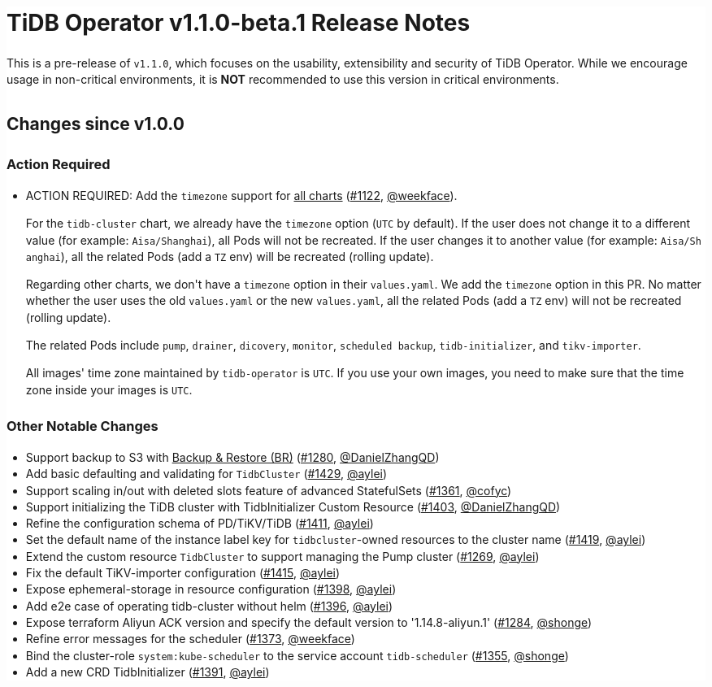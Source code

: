 
# TiDB Operator v1.1.0-beta.1 Release Notes

This is a pre-release of `v1.1.0`, which focuses on the usability, extensibility and security of TiDB Operator. While we encourage usage in non-critical environments, it is **NOT** recommended to use this version in critical environments.

## Changes since v1.0.0

### Action Required

- ACTION REQUIRED: Add the `timezone` support for [all charts](https://github.com/pingcap/tidb-operator/tree/master/charts) ([#1122](https://github.com/pingcap/tidb-operator/pull/1122), [@weekface](https://github.com/weekface)).

  For the `tidb-cluster` chart, we already have the `timezone` option (`UTC` by default). If the user does not change it to a different value (for example: `Aisa/Shanghai`), all Pods will not be recreated.
  If the user changes it to another value (for example: `Aisa/Shanghai`), all the related Pods (add a `TZ` env) will be recreated (rolling update).

  Regarding other charts, we don't have a `timezone` option in their `values.yaml`. We add the `timezone` option in this PR. No matter whether the user uses the old `values.yaml` or the new `values.yaml`, all the related Pods (add a `TZ` env) will not be recreated (rolling update).

  The related Pods include `pump`, `drainer`, `dicovery`, `monitor`, `scheduled backup`, `tidb-initializer`, and `tikv-importer`.

  All images' time zone maintained by `tidb-operator` is `UTC`. If you use your own images, you need to make sure that the time zone inside your images is `UTC`.

### Other Notable Changes

- Support backup to S3 with [Backup & Restore (BR)](https://github.com/pingcap/br) ([#1280](https://github.com/pingcap/tidb-operator/pull/1280), [@DanielZhangQD](https://github.com/DanielZhangQD))
- Add basic defaulting and validating for `TidbCluster` ([#1429](https://github.com/pingcap/tidb-operator/pull/1429), [@aylei](https://github.com/aylei))
- Support scaling in/out with deleted slots feature of advanced StatefulSets ([#1361](https://github.com/pingcap/tidb-operator/pull/1361), [@cofyc](https://github.com/cofyc))
- Support initializing the TiDB cluster with TidbInitializer Custom Resource ([#1403](https://github.com/pingcap/tidb-operator/pull/1403), [@DanielZhangQD](https://github.com/DanielZhangQD))
- Refine the configuration schema of PD/TiKV/TiDB ([#1411](https://github.com/pingcap/tidb-operator/pull/1411), [@aylei](https://github.com/aylei))
- Set the default name of the instance label key for `tidbcluster`-owned resources to the cluster name ([#1419](https://github.com/pingcap/tidb-operator/pull/1419), [@aylei](https://github.com/aylei))
- Extend the custom resource `TidbCluster` to support managing the Pump cluster ([#1269](https://github.com/pingcap/tidb-operator/pull/1269), [@aylei](https://github.com/aylei))
- Fix the default TiKV-importer configuration ([#1415](https://github.com/pingcap/tidb-operator/pull/1415), [@aylei](https://github.com/aylei))
- Expose ephemeral-storage in resource configuration ([#1398](https://github.com/pingcap/tidb-operator/pull/1398), [@aylei](https://github.com/aylei))
- Add e2e case of operating tidb-cluster without helm ([#1396](https://github.com/pingcap/tidb-operator/pull/1396), [@aylei](https://github.com/aylei))
- Expose terraform Aliyun ACK version and specify the default version to '1.14.8-aliyun.1' ([#1284](https://github.com/pingcap/tidb-operator/pull/1284), [@shonge](https://github.com/shonge))
- Refine error messages for the scheduler ([#1373](https://github.com/pingcap/tidb-operator/pull/1373), [@weekface](https://github.com/weekface))
- Bind the cluster-role `system:kube-scheduler` to the service account `tidb-scheduler` ([#1355](https://github.com/pingcap/tidb-operator/pull/1355), [@shonge](https://github.com/shonge))
- Add a new CRD TidbInitializer ([#1391](https://github.com/pingcap/tidb-operator/pull/1391), [@aylei](https://github.com/aylei))